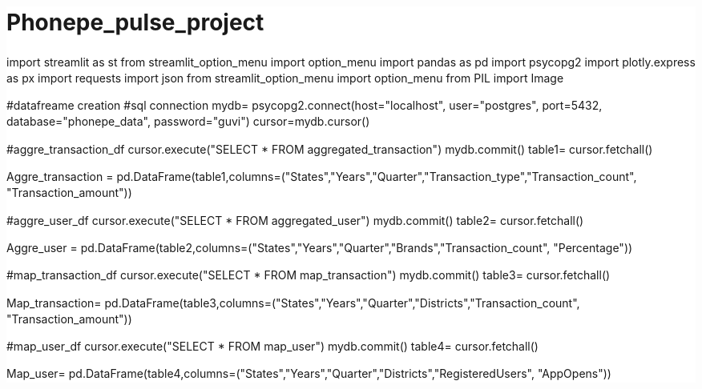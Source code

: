 # Phonepe_pulse_project
import streamlit as st
from streamlit_option_menu import option_menu
import pandas as pd
import psycopg2
import plotly.express as px
import requests
import json
from streamlit_option_menu import option_menu
from PIL import Image

#datafreame creation
#sql connection
mydb= psycopg2.connect(host="localhost",
                        user="postgres",
                        port=5432,
                        database="phonepe_data",
                        password="guvi")
cursor=mydb.cursor()

#aggre_transaction_df
cursor.execute("SELECT * FROM aggregated_transaction")
mydb.commit()
table1= cursor.fetchall()

Aggre_transaction = pd.DataFrame(table1,columns=("States","Years","Quarter","Transaction_type","Transaction_count",
                                                 "Transaction_amount"))


#aggre_user_df
cursor.execute("SELECT * FROM aggregated_user")
mydb.commit()
table2= cursor.fetchall()

Aggre_user = pd.DataFrame(table2,columns=("States","Years","Quarter","Brands","Transaction_count",
                                                 "Percentage"))


#map_transaction_df
cursor.execute("SELECT * FROM map_transaction")
mydb.commit()
table3= cursor.fetchall()

Map_transaction= pd.DataFrame(table3,columns=("States","Years","Quarter","Districts","Transaction_count",
                                                 "Transaction_amount"))


#map_user_df
cursor.execute("SELECT * FROM map_user")
mydb.commit()
table4= cursor.fetchall()

Map_user= pd.DataFrame(table4,columns=("States","Years","Quarter","Districts","RegisteredUsers",
                                                 "AppOpens"))
